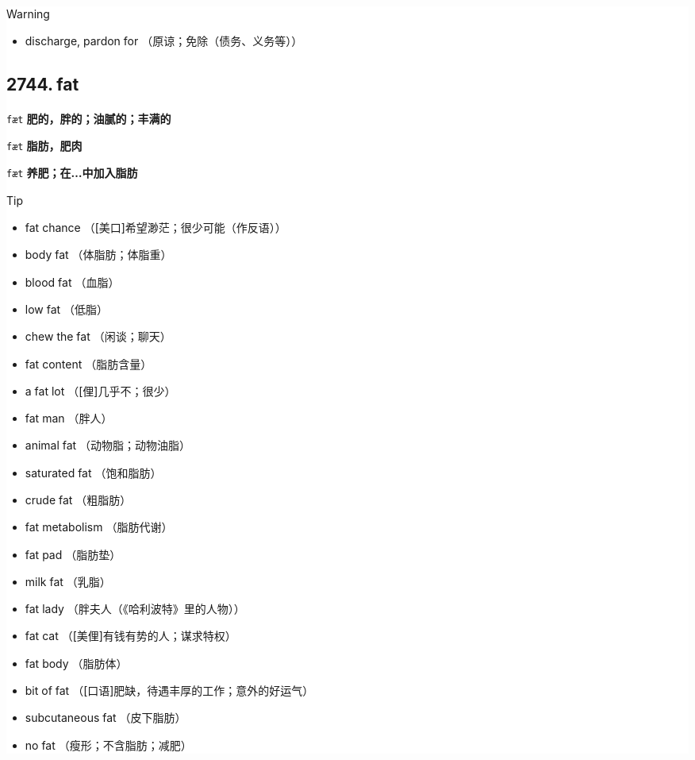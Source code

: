 > [!WARNING]
>
> - discharge, pardon for （原谅；免除（债务、义务等））
>

## 2744. fat

`fæt`  **肥的，胖的；油腻的；丰满的**

`fæt`  **脂肪，肥肉**

`fæt`  **养肥；在…中加入脂肪**

> [!TIP]
>
> - fat chance （[美口]希望渺茫；很少可能（作反语））
>
> - body fat （体脂肪；体脂重）
>
> - blood fat （血脂）
>
> - low fat （低脂）
>
> - chew the fat （闲谈；聊天）
>
> - fat content （脂肪含量）
>
> - a fat lot （[俚]几乎不；很少）
>
> - fat man （胖人）
>
> - animal fat （动物脂；动物油脂）
>
> - saturated fat （饱和脂肪）
>
> - crude fat （粗脂肪）
>
> - fat metabolism （脂肪代谢）
>
> - fat pad （脂肪垫）
>
> - milk fat （乳脂）
>
> - fat lady （胖夫人（《哈利波特》里的人物））
>
> - fat cat （[美俚]有钱有势的人；谋求特权）
>
> - fat body （脂肪体）
>
> - bit of fat （[口语]肥缺，待遇丰厚的工作；意外的好运气）
>
> - subcutaneous fat （皮下脂肪）
>
> - no fat （瘦形；不含脂肪；减肥）
>
